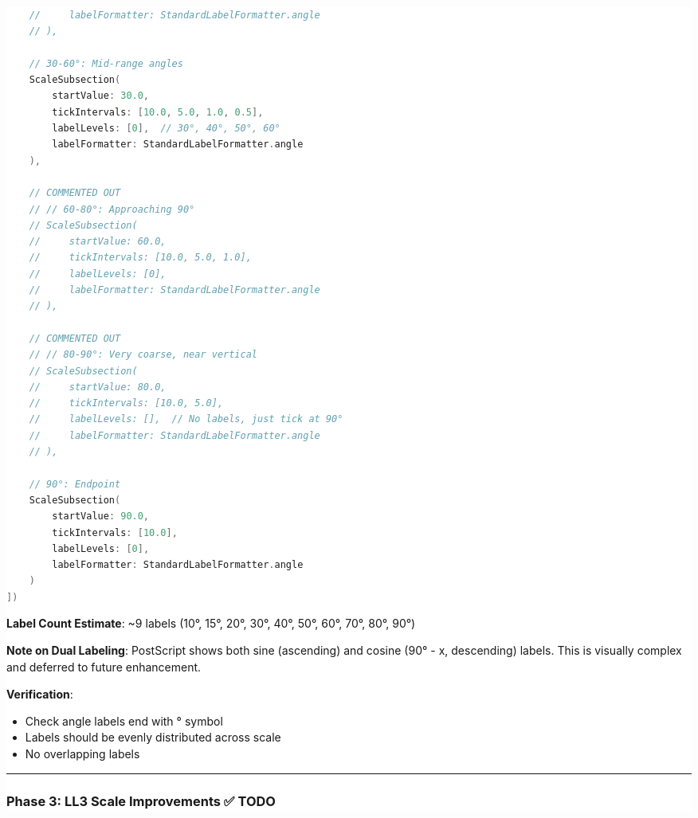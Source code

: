 ```swift
    //     labelFormatter: StandardLabelFormatter.angle
    // ),
    
    // 30-60°: Mid-range angles
    ScaleSubsection(
        startValue: 30.0,
        tickIntervals: [10.0, 5.0, 1.0, 0.5],
        labelLevels: [0],  // 30°, 40°, 50°, 60°
        labelFormatter: StandardLabelFormatter.angle
    ),
    
    // COMMENTED OUT
    // // 60-80°: Approaching 90°
    // ScaleSubsection(
    //     startValue: 60.0,
    //     tickIntervals: [10.0, 5.0, 1.0],
    //     labelLevels: [0],
    //     labelFormatter: StandardLabelFormatter.angle
    // ),
    
    // COMMENTED OUT
    // // 80-90°: Very coarse, near vertical
    // ScaleSubsection(
    //     startValue: 80.0,
    //     tickIntervals: [10.0, 5.0],
    //     labelLevels: [],  // No labels, just tick at 90°
    //     labelFormatter: StandardLabelFormatter.angle
    // ),
    
    // 90°: Endpoint
    ScaleSubsection(
        startValue: 90.0,
        tickIntervals: [10.0],
        labelLevels: [0],
        labelFormatter: StandardLabelFormatter.angle
    )
])
```

**Label Count Estimate**: ~9 labels (10°, 15°, 20°, 30°, 40°, 50°, 60°, 70°, 80°, 90°)

**Note on Dual Labeling**: PostScript shows both sine (ascending) and cosine (90° - x, descending) labels. This is visually complex and deferred to future enhancement.

**Verification**:
- Check angle labels end with ° symbol
- Labels should be evenly distributed across scale
- No overlapping labels

---

### Phase 3: LL3 Scale Improvements ✅ TODO
